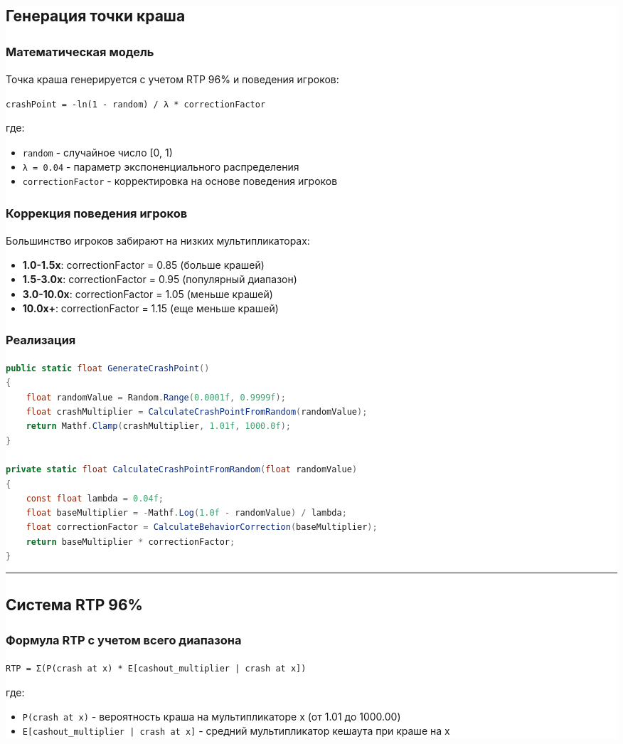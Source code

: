 
## Генерация точки краша

### Математическая модель
Точка краша генерируется с учетом RTP 96% и поведения игроков:

```
crashPoint = -ln(1 - random) / λ * correctionFactor
```

где:
- `random` - случайное число [0, 1)
- `λ = 0.04` - параметр экспоненциального распределения
- `correctionFactor` - корректировка на основе поведения игроков

### Коррекция поведения игроков
Большинство игроков забирают на низких мультипликаторах:
- **1.0-1.5x**: correctionFactor = 0.85 (больше крашей)
- **1.5-3.0x**: correctionFactor = 0.95 (популярный диапазон)
- **3.0-10.0x**: correctionFactor = 1.05 (меньше крашей)
- **10.0x+**: correctionFactor = 1.15 (еще меньше крашей)

### Реализация
```csharp
public static float GenerateCrashPoint()
{
    float randomValue = Random.Range(0.0001f, 0.9999f);
    float crashMultiplier = CalculateCrashPointFromRandom(randomValue);
    return Mathf.Clamp(crashMultiplier, 1.01f, 1000.0f);
}

private static float CalculateCrashPointFromRandom(float randomValue)
{
    const float lambda = 0.04f;
    float baseMultiplier = -Mathf.Log(1.0f - randomValue) / lambda;
    float correctionFactor = CalculateBehaviorCorrection(baseMultiplier);
    return baseMultiplier * correctionFactor;
}
```

---

## Система RTP 96%

### Формула RTP с учетом всего диапазона
```
RTP = Σ(P(crash at x) * E[cashout_multiplier | crash at x])
```

где:
- `P(crash at x)` - вероятность краша на мультипликаторе x (от 1.01 до 1000.00)
- `E[cashout_multiplier | crash at x]` - средний мультипликатор кешаута при краше на x
